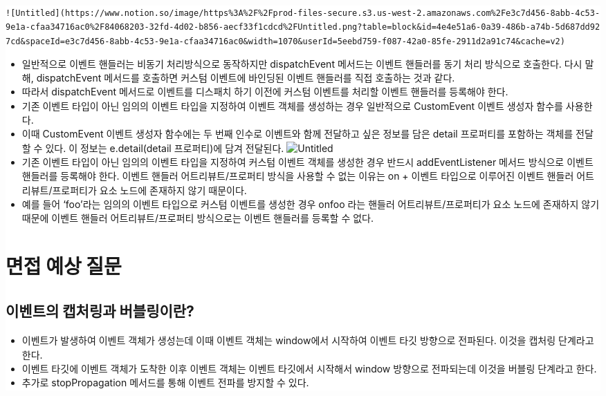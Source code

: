     ![Untitled](https://www.notion.so/image/https%3A%2F%2Fprod-files-secure.s3.us-west-2.amazonaws.com%2Fe3c7d456-8abb-4c53-9e1a-cfaa34716ac0%2F84068203-32fd-4d02-b856-aecf33f1cdcd%2FUntitled.png?table=block&id=4e4e51a6-0a39-486b-a74b-5d687dd927cd&spaceId=e3c7d456-8abb-4c53-9e1a-cfaa34716ac0&width=1070&userId=5eebd759-f087-42a0-85fe-2911d2a91c74&cache=v2)
  - 일반적으로 이벤트 핸들러는 비동기 처리방식으로 동작하지만 dispatchEvent 메서드는 이벤트 핸들러를 동기 처리 방식으로 호출한다. 다시 말해, dispatchEvent 메서드를 호출하면 커스텀 이벤트에 바인딩된 이벤트 핸들러를 직접 호출하는 것과 같다.
  - 따라서 dispatchEvent 메서드로 이벤트를 디스패치 하기 이전에 커스텀 이벤트를 처리할 이벤트 핸들러를 등록해야 한다.
  - 기존 이벤트 타입이 아닌 임의의 이벤트 타입을 지정하여 이벤트 객체를 생성하는 경우 일반적으로 CustomEvent 이벤트 생성자 함수를 사용한다.
  - 이때 CustomEvent 이벤트 생성자 함수에는 두 번째 인수로 이벤트와 함께 전달하고 싶은 정보를 담은 detail 프로퍼티를 포함하는 객체를 전달할 수 있다. 이 정보는 e.detail(detail 프로퍼티)에 담겨 전달된다.
    ![Untitled](https://www.notion.so/image/https%3A%2F%2Fprod-files-secure.s3.us-west-2.amazonaws.com%2Fe3c7d456-8abb-4c53-9e1a-cfaa34716ac0%2Fac0998c1-710a-41d6-abc2-1bd6b3ba8b6e%2FUntitled.png?table=block&id=312bc4f2-1837-4976-a9f0-9fa82b9744b2&spaceId=e3c7d456-8abb-4c53-9e1a-cfaa34716ac0&width=1040&userId=5eebd759-f087-42a0-85fe-2911d2a91c74&cache=v2)
  - 기존 이벤트 타입이 아닌 임의의 이벤트 타입을 지정하여 커스텀 이벤트 객체를 생성한 경우 반드시 addEventListener 메서드 방식으로 이벤트 핸들러를 등록해야 한다. 이벤트 핸들러 어트리뷰트/프로퍼티 방식을 사용할 수 없는 이유는 on + 이벤트 타입으로 이루어진 이벤트 핸들러 어트리뷰트/프로퍼티가 요소 노드에 존재하지 않기 때문이다.
  - 예를 들어 ‘foo’라는 임의의 이벤트 타입으로 커스텀 이벤트를 생성한 경우 onfoo 라는 핸들러 어트리뷰트/프로퍼티가 요소 노드에 존재하지 않기 때문에 이벤트 핸들러 어트리뷰트/프로퍼티 방식으로는 이벤트 핸들러를 등록할 수 없다.

# 면접 예상 질문

## 이벤트의 캡처링과 버블링이란?

- 이벤트가 발생하여 이벤트 객체가 생성는데 이때 이벤트 객체는 window에서 시작하여 이벤트 타깃 방향으로 전파된다. 이것을 캡처링 단계라고 한다.
- 이벤트 타깃에 이벤트 객체가 도착한 이후 이벤트 객체는 이벤트 타깃에서 시작해서 window 방향으로 전파되는데 이것을 버블링 단계라고 한다.
- 추가로 stopPropagation 메서드를 통해 이벤트 전파를 방지할 수 있다.
